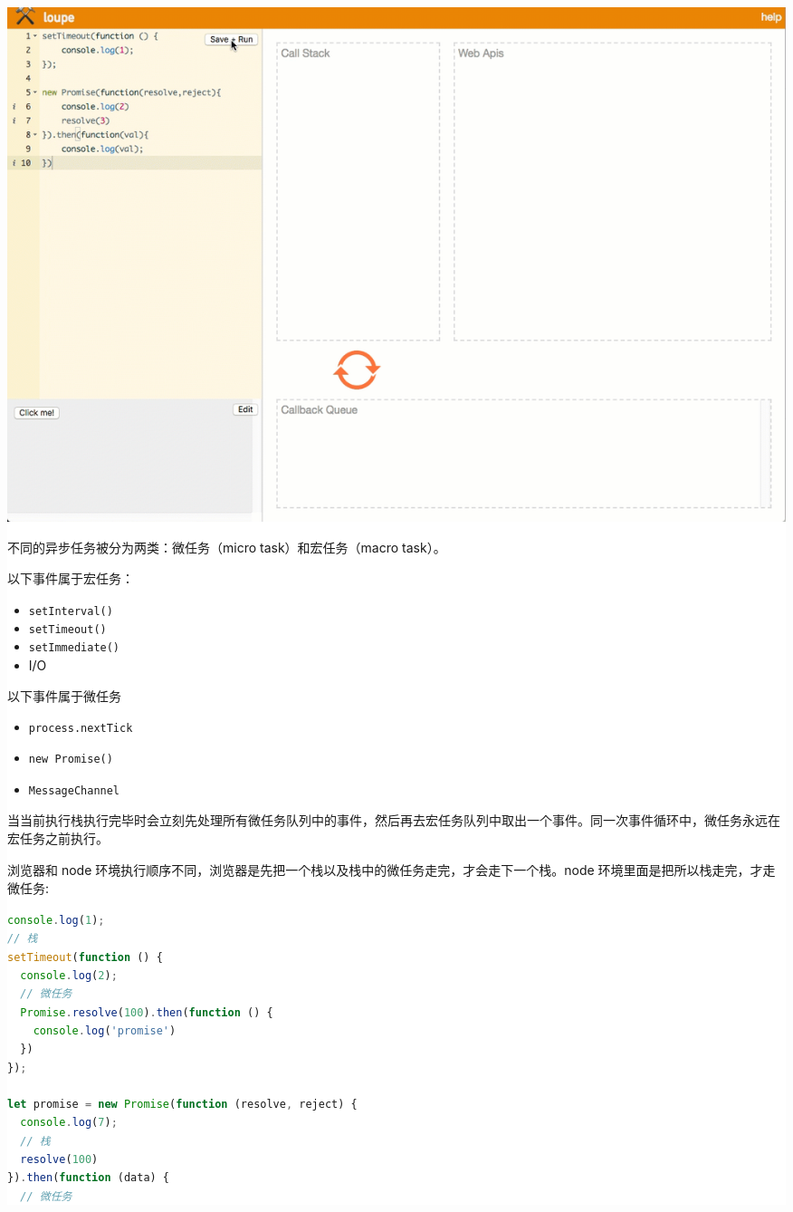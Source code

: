 ![20180923153763681535221.gif](../_images/前端常见知识点总结/20180923153763681535221.gif)

不同的异步任务被分为两类：微任务（micro task）和宏任务（macro task）。

以下事件属于宏任务：

- `setInterval()`
- `setTimeout()`
- `setImmediate()`
- I/O

以下事件属于微任务

- `process.nextTick`

- `new Promise()`
- `MessageChannel`

当当前执行栈执行完毕时会立刻先处理所有微任务队列中的事件，然后再去宏任务队列中取出一个事件。同一次事件循环中，微任务永远在宏任务之前执行。

浏览器和 node 环境执行顺序不同，浏览器是先把一个栈以及栈中的微任务走完，才会走下一个栈。node 环境里面是把所以栈走完，才走微任务:

```javascript
console.log(1);
// 栈
setTimeout(function () {
  console.log(2);
  // 微任务
  Promise.resolve(100).then(function () {
    console.log('promise')
  })
});

let promise = new Promise(function (resolve, reject) {
  console.log(7);
  // 栈
  resolve(100)
}).then(function (data) {
  // 微任务
```